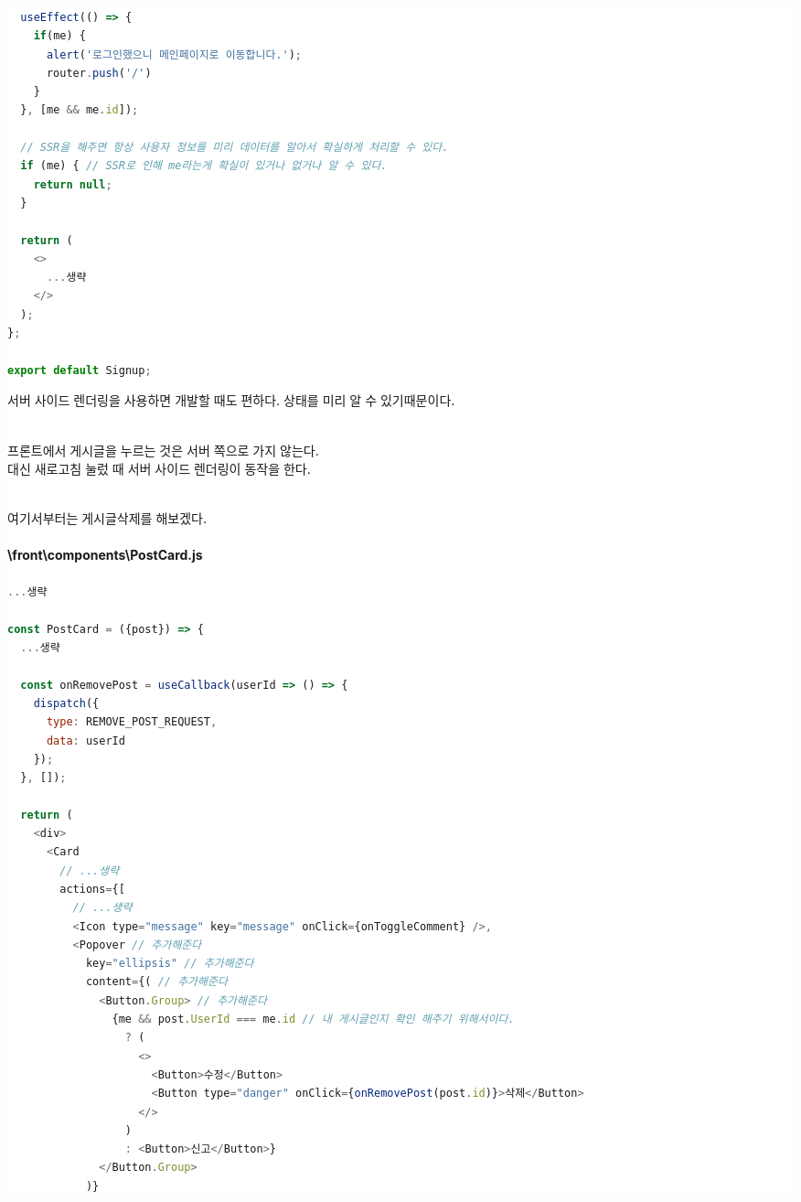 ```js
  useEffect(() => {
    if(me) {
      alert('로그인했으니 메인페이지로 이동합니다.');
      router.push('/')
    }
  }, [me && me.id]); 

  // SSR을 해주면 항상 사용자 정보를 미리 데이터를 알아서 확실하게 처리할 수 있다.
  if (me) { // SSR로 인해 me라는게 확실이 있거나 없거나 알 수 있다.
    return null;
  }
  
  return (
    <>
      ...생략
    </>
  );
};

export default Signup;
```

서버 사이드 렌더링을 사용하면 개발할 때도 편하다. 상태를 미리 알 수 있기때문이다. <br><br>


프론트에서 게시글을 누르는 것은 서버 쪽으로 가지 않는다. <br>
대신 새로고침 눌렀 때 서버 사이드 렌더링이 동작을 한다. <br><br>

여기서부터는 게시글삭제를 해보겠다. <br>

#### \front\components\PostCard.js
```js
...생략

const PostCard = ({post}) => {
  ...생략

  const onRemovePost = useCallback(userId => () => {
    dispatch({
      type: REMOVE_POST_REQUEST,
      data: userId
    });
  }, []);

  return (
    <div>
      <Card
        // ...생략
        actions={[
          // ...생략
          <Icon type="message" key="message" onClick={onToggleComment} />,
          <Popover // 추가해준다
            key="ellipsis" // 추가해준다
            content={( // 추가해준다
              <Button.Group> // 추가해준다
                {me && post.UserId === me.id // 내 게시글인지 확인 해주기 위해서이다.
                  ? (
                    <>
                      <Button>수정</Button>
                      <Button type="danger" onClick={onRemovePost(post.id)}>삭제</Button>
                    </>
                  )
                  : <Button>신고</Button>}
              </Button.Group>
            )}
```